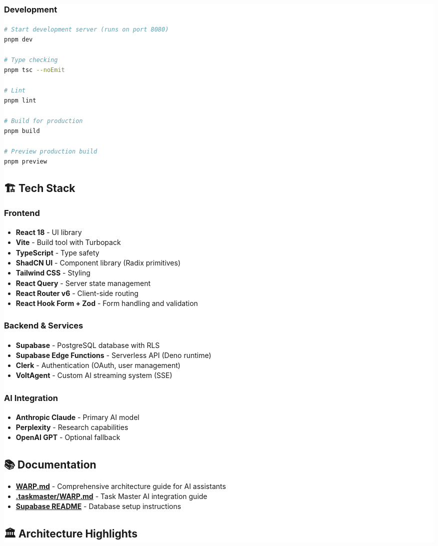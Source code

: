 ### Development

```bash
# Start development server (runs on port 8080)
pnpm dev

# Type checking
pnpm tsc --noEmit

# Lint
pnpm lint

# Build for production
pnpm build

# Preview production build
pnpm preview
```

## 🏗️ Tech Stack

### Frontend
- **React 18** - UI library
- **Vite** - Build tool with Turbopack
- **TypeScript** - Type safety
- **ShadCN UI** - Component library (Radix primitives)
- **Tailwind CSS** - Styling
- **React Query** - Server state management
- **React Router v6** - Client-side routing
- **React Hook Form + Zod** - Form handling and validation

### Backend & Services
- **Supabase** - PostgreSQL database with RLS
- **Supabase Edge Functions** - Serverless API (Deno runtime)
- **Clerk** - Authentication (OAuth, user management)
- **VoltAgent** - Custom AI streaming system (SSE)

### AI Integration
- **Anthropic Claude** - Primary AI model
- **Perplexity** - Research capabilities
- **OpenAI GPT** - Optional fallback

## 📚 Documentation

- **[WARP.md](./WARP.md)** - Comprehensive architecture guide for AI assistants
- **[.taskmaster/WARP.md](./.taskmaster/WARP.md)** - Task Master AI integration guide
- **[Supabase README](./supabase/README.md)** - Database setup instructions

## 🏛️ Architecture Highlights

